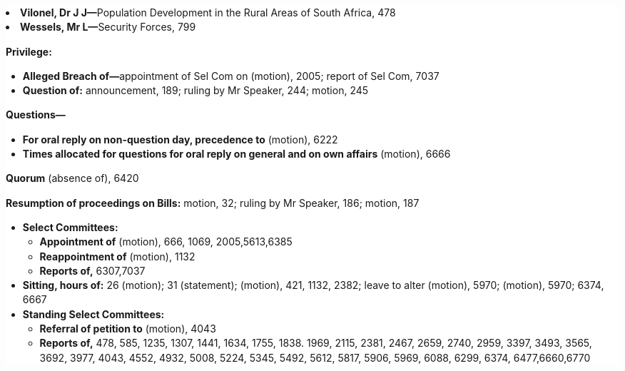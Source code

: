 <li><b>Vilonel, Dr J J&#x2014;</b>Population Development in the Rural Areas of South Africa, 478</li>

<li><b>Wessels, Mr L&#x2014;</b>Security Forces, 799</li>

</ul></li>

</ul>

<p><b>Privilege:</b></p>

<ul>

<li><b>Alleged Breach of&#x2014;</b>appointment of Sel Com on (motion), 2005; report of Sel Com, 7037</li>

<li><b>Question of:</b> announcement, 189; ruling by Mr Speaker, 244; motion, 245</li>

</ul>

<p><b>Questions&#x2014;</b></p>

<ul>

<li><b>For oral reply on non-question day, precedence to</b> (motion), 6222</li>

<li><b>Times allocated for questions for oral reply on general and on own affairs</b> (motion), 6666</li>

</ul>

<p><b>Quorum</b> (absence of), 6420</p>

<p><b>Resumption of proceedings on Bills:</b> motion, 32; ruling by Mr Speaker, 186; motion, 187</p>

<ul>

<li><b><span class="col_xxiii" refersTo="page_0019"/>Select Committees:</b>

<ul>

<li><b>Appointment of</b> (motion), 666, 1069, 2005,5613,6385</li>

<li><b>Reappointment of</b> (motion), 1132</li>

<li><b>Reports of,</b> 6307,7037</li>

</ul></li>

<li><b>Sitting, hours of:</b> 26 (motion); 31 (statement); (motion), 421, 1132, 2382; leave to alter (motion), 5970; (motion), 5970; 6374, 6667</li>

<li><b>Standing Select Committees:</b>

<ul>

<li><b>Referral of petition to</b> (motion), 4043</li>

<li><b>Reports of,</b> 478, 585, 1235, 1307, 1441, 1634, 1755, 1838. 1969, 2115, 2381, 2467, 2659, 2740, 2959, 3397, 3493, 3565, 3692, 3977, 4043, 4552, 4932, 5008, 5224, 5345, 5492, 5612, 5817, 5906, 5969, 6088, 6299, 6374, 6477,6660,6770</li>

</ul></li>
